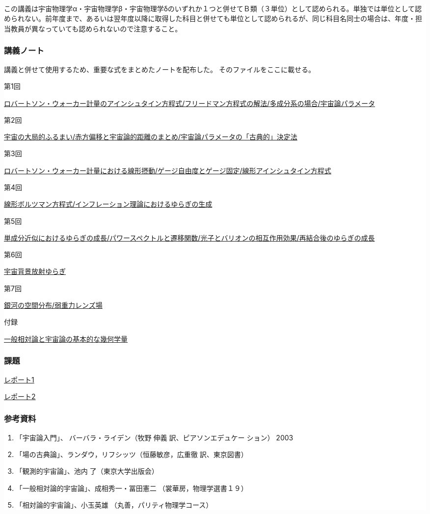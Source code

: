 この講義は宇宙物理学α・宇宙物理学β・宇宙物理学δのいずれか１つと併せてＢ類（３単位）として認められる。単独では単位として認められない。前年度まで、あるいは翌年度以降に取得した科目と併せても単位として認められるが、同じ科目名同士の場合は、年度・担当教員が異なっていても認められないので注意すること。

### 講義ノート

講義と併せて使用するため、重要な式をまとめたノートを配布した。 そのファイルをここに載せる。

第1回


[ロバートソン・ウォーカー計量のアインシュタイン方程式/フリードマン方程式の解法/多成分系の場合/宇宙論パラメータ ](/files/21/lecture_note01.pdf) 

第2回


[宇宙の大局的ふるまい/赤方偏移と宇宙論的距離のまとめ/宇宙論パラメータの「古典的」決定法](/files/21/lecture_note02.pdf) 

第3回


[ロバートソン・ウォーカー計量における線形摂動/ゲージ自由度とゲージ固定/線形アインシュタイン方程式](/files/21/lecture_note03.pdf) 

第4回


[線形ボルツマン方程式/インフレーション理論におけるゆらぎの生成](/files/21/lecture_note04.pdf) 

第5回


[単成分近似におけるゆらぎの成長/パワースペクトルと遷移関数/光子とバリオンの相互作用効果/再結合後のゆらぎの成長](/files/21/lecture_note05.pdf) 

第6回


[宇宙背景放射ゆらぎ](/files/21/lecture_note06.pdf) 

第7回


[銀河の空間分布/弱重力レンズ場](/files/21/lecture_note07.pdf) 

付録


[一般相対論と宇宙論の基本的な幾何学量](/files/21/lecture_note_appendix.pdf) 

### 課題


[レポート1](/files/21/report06-1.pdf) 


[レポート2](/files/21/report06-2.pdf) 

### 参考資料

1) 「宇宙論入門」、 バーバラ・ライデン（牧野 伸義 訳、ピアソンエデュケー ション） 2003

2) 「場の古典論」、ランダウ，リフシッツ（恒藤敏彦，広重徹 訳、東京図書）

3) 「観測的宇宙論」、池内 了（東京大学出版会）

4) 「一般相対論的宇宙論」、成相秀一・冨田憲二 （裳華房，物理学選書１９）

5) 「相対論的宇宙論」、小玉英雄 （丸善，パリティ物理学コース）
